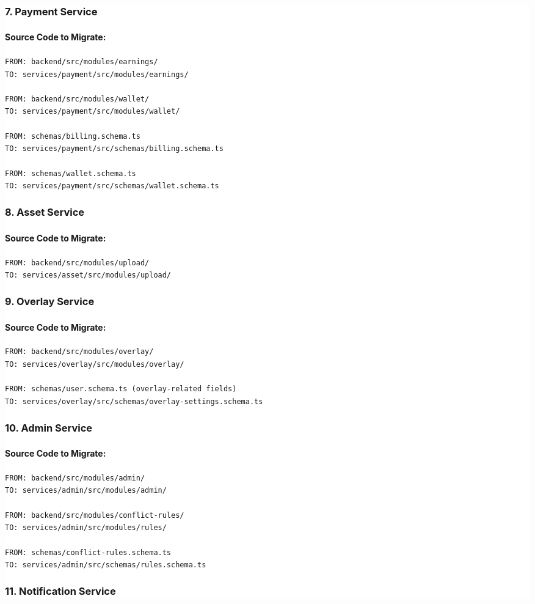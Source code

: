 ### 7. Payment Service

#### **Source Code to Migrate:**
```
FROM: backend/src/modules/earnings/
TO: services/payment/src/modules/earnings/

FROM: backend/src/modules/wallet/
TO: services/payment/src/modules/wallet/

FROM: schemas/billing.schema.ts
TO: services/payment/src/schemas/billing.schema.ts

FROM: schemas/wallet.schema.ts
TO: services/payment/src/schemas/wallet.schema.ts
```

### 8. Asset Service

#### **Source Code to Migrate:**
```
FROM: backend/src/modules/upload/
TO: services/asset/src/modules/upload/
```

### 9. Overlay Service

#### **Source Code to Migrate:**
```
FROM: backend/src/modules/overlay/
TO: services/overlay/src/modules/overlay/

FROM: schemas/user.schema.ts (overlay-related fields)
TO: services/overlay/src/schemas/overlay-settings.schema.ts
```

### 10. Admin Service

#### **Source Code to Migrate:**
```
FROM: backend/src/modules/admin/
TO: services/admin/src/modules/admin/

FROM: backend/src/modules/conflict-rules/
TO: services/admin/src/modules/rules/

FROM: schemas/conflict-rules.schema.ts
TO: services/admin/src/schemas/rules.schema.ts
```

### 11. Notification Service
